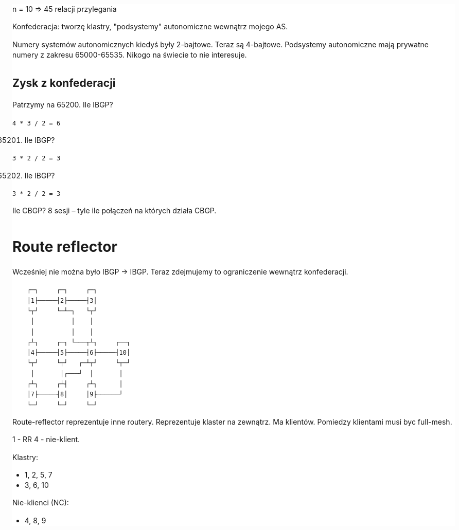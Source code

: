 n = 10 => 45 relacji przylegania

Konfederacja: tworzę klastry, "podsystemy" autonomiczne wewnątrz mojego AS.

Numery systemów autonomicznych kiedyś były 2-bajtowe. Teraz są 4-bajtowe. Podsystemy autonomiczne mają prywatne numery z zakresu 65000-65535. Nikogo na świecie to nie interesuje.

## Zysk z konfederacji

Patrzymy na 65200. Ile IBGP?
```
4 * 3 / 2 = 6
```

65201. Ile IBGP?
```
3 * 2 / 2 = 3
```

65202. Ile IBGP?
```
3 * 2 / 2 = 3
```

Ile CBGP? 8 sesji – tyle ile połączeń na których działa CBGP.

# Route reflector

Wcześniej nie można było IBGP -> IBGP. Teraz zdejmujemy to ograniczenie wewnątrz konfederacji.


```
    ┌─┐     ┌─┐     ┌─┐
    │1├─────┤2├─────┤3│
    └┬┘     └─┴─┐   └┬┘
     │          │    │
     │          │    │
    ┌┴┐     ┌─┐ └───┬┴┐     ┌──┐
    │4├─────┤5├─────┤6├─────┤10│
    └┬┘     └┬┘   ┌─┴┬┘     └┬─┘
     │       │┌───┘  │       │
    ┌┴┐     ┌┴┤     ┌┴┐      │
    │7├─────┤8│     │9├──────┘
    └─┘     └─┘     └─┘
```

Route-reflector reprezentuje inne routery. Reprezentuje klaster na zewnątrz. Ma klientów. Pomiedzy klientami musi byc full-mesh.

1 - RR
4 - nie-klient.

Klastry:
- 1, 2, 5, 7
- 3, 6, 10

Nie-klienci (NC):
- 4, 8, 9

